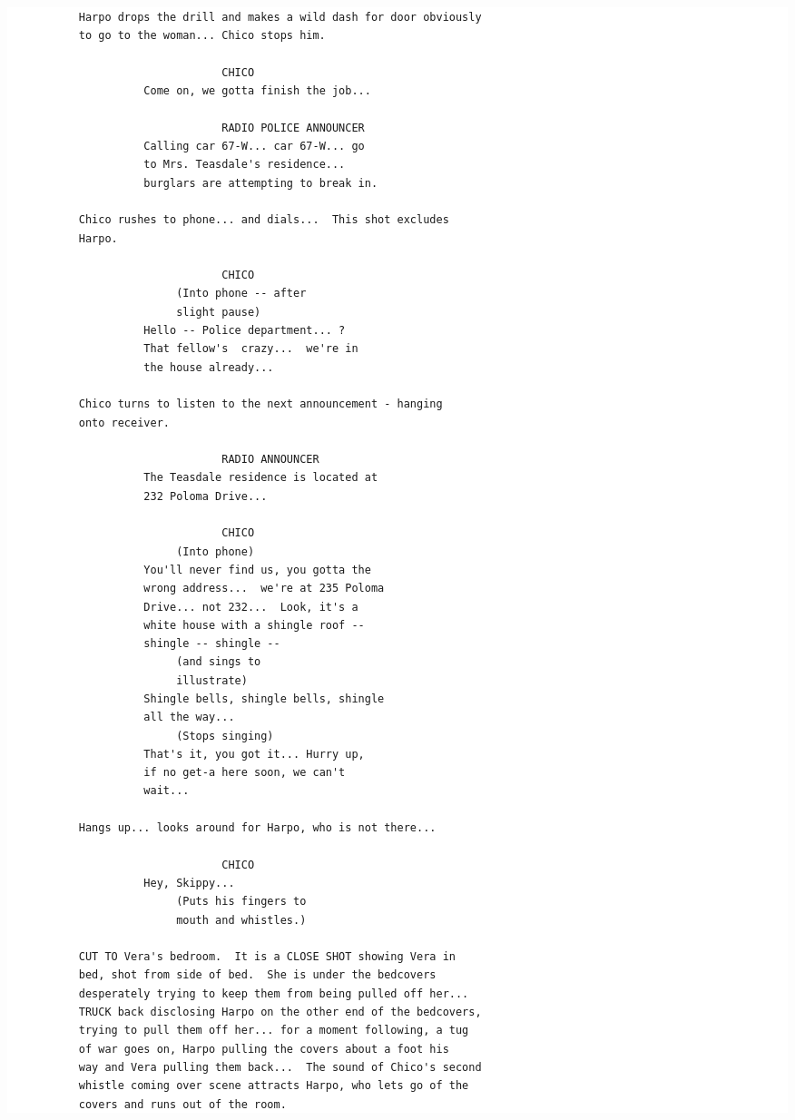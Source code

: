                Harpo drops the drill and makes a wild dash for door obviously 
               to go to the woman... Chico stops him.

                                     CHICO
                         Come on, we gotta finish the job...

                                     RADIO POLICE ANNOUNCER
                         Calling car 67-W... car 67-W... go 
                         to Mrs. Teasdale's residence... 
                         burglars are attempting to break in.

               Chico rushes to phone... and dials...  This shot excludes 
               Harpo.

                                     CHICO
                              (Into phone -- after 
                              slight pause)
                         Hello -- Police department... ?  
                         That fellow's  crazy...  we're in 
                         the house already...

               Chico turns to listen to the next announcement - hanging 
               onto receiver.

                                     RADIO ANNOUNCER
                         The Teasdale residence is located at 
                         232 Poloma Drive...

                                     CHICO
                              (Into phone)
                         You'll never find us, you gotta the 
                         wrong address...  we're at 235 Poloma 
                         Drive... not 232...  Look, it's a 
                         white house with a shingle roof -- 
                         shingle -- shingle --
                              (and sings to 
                              illustrate)
                         Shingle bells, shingle bells, shingle 
                         all the way...
                              (Stops singing)
                         That's it, you got it... Hurry up, 
                         if no get-a here soon, we can't 
                         wait...

               Hangs up... looks around for Harpo, who is not there...

                                     CHICO
                         Hey, Skippy...
                              (Puts his fingers to 
                              mouth and whistles.)

               CUT TO Vera's bedroom.  It is a CLOSE SHOT showing Vera in 
               bed, shot from side of bed.  She is under the bedcovers 
               desperately trying to keep them from being pulled off her... 
               TRUCK back disclosing Harpo on the other end of the bedcovers, 
               trying to pull them off her... for a moment following, a tug 
               of war goes on, Harpo pulling the covers about a foot his 
               way and Vera pulling them back...  The sound of Chico's second 
               whistle coming over scene attracts Harpo, who lets go of the 
               covers and runs out of the room.
